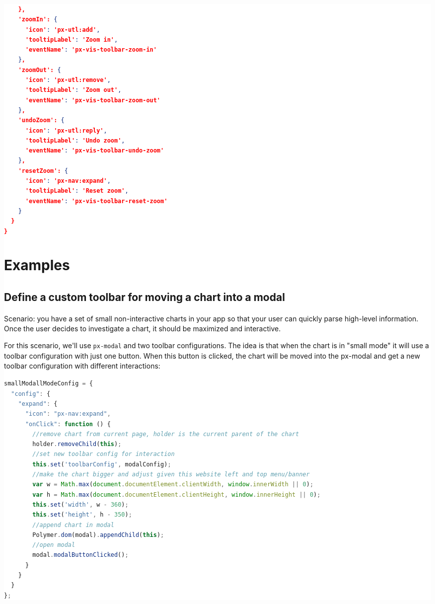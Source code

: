 ```json
    },
    'zoomIn': {
      'icon': 'px-utl:add',
      'tooltipLabel': 'Zoom in',
      'eventName': 'px-vis-toolbar-zoom-in'
    },
    'zoomOut': {
      'icon': 'px-utl:remove',
      'tooltipLabel': 'Zoom out',
      'eventName': 'px-vis-toolbar-zoom-out'
    },
    'undoZoom': {
      'icon': 'px-utl:reply',
      'tooltipLabel': 'Undo zoom',
      'eventName': 'px-vis-toolbar-undo-zoom'
    },
    'resetZoom': {
      'icon': 'px-nav:expand',
      'tooltipLabel': 'Reset zoom',
      'eventName': 'px-vis-toolbar-reset-zoom'
    }
  }
}
```

# Examples
## Define a custom toolbar for moving a chart into a modal

Scenario: you have a set of small non-interactive charts in your app so that your user can quickly parse high-level information. Once the user decides to investigate a chart, it should be maximized and interactive.

For this scenario, we'll use `px-modal` and two toolbar configurations. The idea is that when the chart is in "small mode" it will use a toolbar configuration with just one button. When this button is clicked, the chart will be moved into the px-modal and get a new toolbar configuration with different interactions:

```javascript
smallModallModeConfig = {
  "config": {
    "expand": {
      "icon": "px-nav:expand",
      "onClick": function () {
        //remove chart from current page, holder is the current parent of the chart
        holder.removeChild(this);
        //set new toolbar config for interaction
        this.set('toolbarConfig', modalConfig);
        //make the chart bigger and adjust given this website left and top menu/banner
        var w = Math.max(document.documentElement.clientWidth, window.innerWidth || 0);
        var h = Math.max(document.documentElement.clientHeight, window.innerHeight || 0);
        this.set('width', w - 360);
        this.set('height', h - 350);
        //append chart in modal
        Polymer.dom(modal).appendChild(this);
        //open modal
        modal.modalButtonClicked();
      }
    }
  }
};
```

